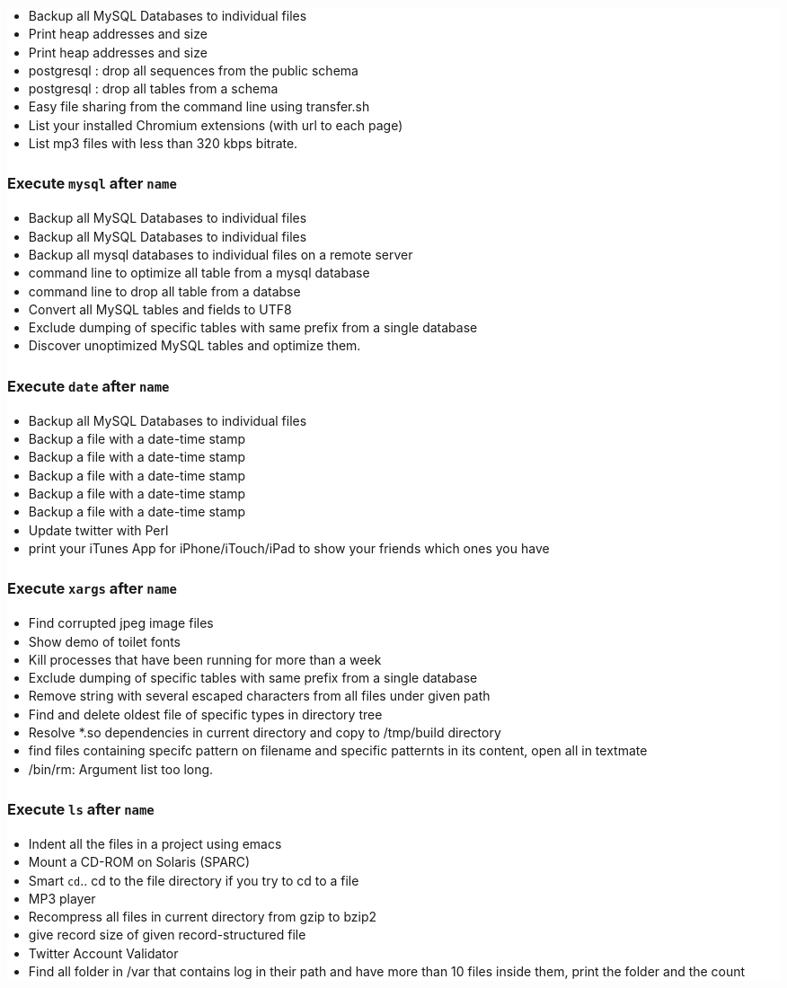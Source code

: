 - Backup all MySQL Databases to individual files
- Print heap addresses and size
- Print heap addresses and size
- postgresql : drop all sequences from the public schema
- postgresql : drop all tables from a schema
- Easy file sharing from the command line using transfer.sh
- List your installed Chromium extensions (with url to each page)
- List mp3 files with less than 320 kbps bitrate.

            
### Execute `mysql` after `name`

- Backup all MySQL Databases to individual files
- Backup all MySQL Databases to individual files
- Backup all mysql databases to individual files on a remote server
- command line to optimize all table from a mysql database
- command line to drop all table from a databse
- Convert all MySQL tables and fields to UTF8
- Exclude dumping of specific tables with same prefix from  a single database
- Discover unoptimized MySQL tables and optimize them.

            
### Execute `date` after `name`

- Backup all MySQL Databases to individual files
- Backup a file with a date-time stamp
- Backup a file with a date-time stamp
- Backup a file with a date-time stamp
- Backup a file with a date-time stamp
- Backup a file with a date-time stamp
- Update twitter with Perl
- print your iTunes App for iPhone/iTouch/iPad to show your friends which ones you have

            
### Execute `xargs` after `name`

- Find corrupted jpeg image files
- Show demo of toilet fonts
- Kill processes that have been running for more than a week
- Exclude dumping of specific tables with same prefix from  a single database
- Remove string with several escaped characters from all files under given path
- Find and delete oldest file of specific types in directory tree
- Resolve *.so dependencies in current directory and copy to /tmp/build directory
- find files containing specifc pattern on filename and specific patternts in its content, open all in textmate
- /bin/rm: Argument list too long.

            
### Execute `ls` after `name`

- Indent all the files in a project using emacs
- Mount a CD-ROM on Solaris (SPARC)
- Smart `cd`.. cd to the file directory if you try to cd to a file
- MP3 player
- Recompress all files in current directory from gzip to bzip2
- give record size of given record-structured file
- Twitter Account Validator
- Find all folder in /var that contains log in their path and have more than 10 files inside them, print the folder and the count
